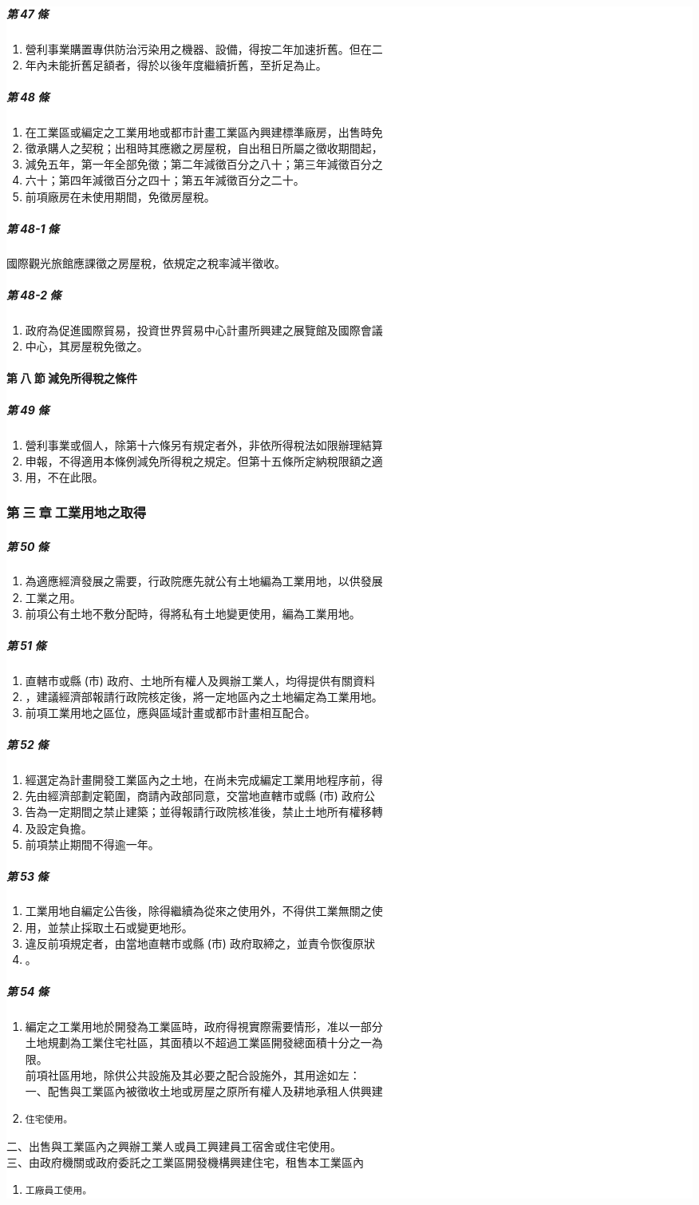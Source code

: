 ##### 第 47 條
1. 營利事業購置專供防治污染用之機器、設備，得按二年加速折舊。但在二
1. 年內未能折舊足額者，得於以後年度繼續折舊，至折足為止。

##### 第 48 條
1. 在工業區或編定之工業用地或都市計畫工業區內興建標準廠房，出售時免
1. 徵承購人之契稅；出租時其應繳之房屋稅，自出租日所屬之徵收期間起，
1. 減免五年，第一年全部免徵；第二年減徵百分之八十；第三年減徵百分之
1. 六十；第四年減徵百分之四十；第五年減徵百分之二十。
1. 前項廠房在未使用期間，免徵房屋稅。

##### 第 48-1 條
國際觀光旅館應課徵之房屋稅，依規定之稅率減半徵收。

##### 第 48-2 條
1. 政府為促進國際貿易，投資世界貿易中心計畫所興建之展覽館及國際會議
1. 中心，其房屋稅免徵之。

#### 第 八 節 減免所得稅之條件

##### 第 49 條
1. 營利事業或個人，除第十六條另有規定者外，非依所得稅法如限辦理結算
1. 申報，不得適用本條例減免所得稅之規定。但第十五條所定納稅限額之適
1. 用，不在此限。

### 第 三 章 工業用地之取得

##### 第 50 條
1. 為適應經濟發展之需要，行政院應先就公有土地編為工業用地，以供發展
1. 工業之用。
1. 前項公有土地不敷分配時，得將私有土地變更使用，編為工業用地。

##### 第 51 條
1. 直轄市或縣 (市) 政府、土地所有權人及興辦工業人，均得提供有關資料
1. ，建議經濟部報請行政院核定後，將一定地區內之土地編定為工業用地。
1. 前項工業用地之區位，應與區域計畫或都市計畫相互配合。

##### 第 52 條
1. 經選定為計畫開發工業區內之土地，在尚未完成編定工業用地程序前，得
1. 先由經濟部劃定範圍，商請內政部同意，交當地直轄市或縣 (市) 政府公
1. 告為一定期間之禁止建築；並得報請行政院核准後，禁止土地所有權移轉
1. 及設定負擔。
1. 前項禁止期間不得逾一年。

##### 第 53 條
1. 工業用地自編定公告後，除得繼續為從來之使用外，不得供工業無關之使
1. 用，並禁止採取土石或變更地形。
1. 違反前項規定者，由當地直轄市或縣 (市) 政府取締之，並責令恢復原狀
1. 。

##### 第 54 條
1. 編定之工業用地於開發為工業區時，政府得視實際需要情形，准以一部分  
土地規劃為工業住宅社區，其面積以不超過工業區開發總面積十分之一為  
限。  
前項社區用地，除供公共設施及其必要之配合設施外，其用途如左：  
一、配售與工業區內被徵收土地或房屋之原所有權人及耕地承租人供興建
1.     住宅使用。  
二、出售與工業區內之興辦工業人或員工興建員工宿舍或住宅使用。  
三、由政府機關或政府委託之工業區開發機構興建住宅，租售本工業區內
1.     工廠員工使用。
